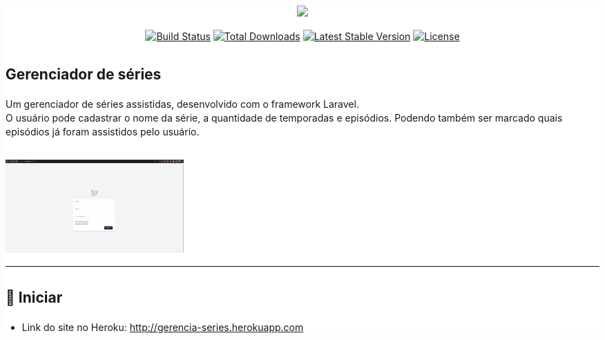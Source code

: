 <p align="center"><a href="https://laravel.com" target="_blank"><img src="https://raw.githubusercontent.com/laravel/art/master/logo-lockup/5%20SVG/2%20CMYK/1%20Full%20Color/laravel-logolockup-cmyk-red.svg" width="400"></a></p>

<p align="center">
<a href="https://travis-ci.org/laravel/framework"><img src="https://travis-ci.org/laravel/framework.svg" alt="Build Status"></a>
<a href="https://packagist.org/packages/laravel/framework"><img src="https://img.shields.io/packagist/dt/laravel/framework" alt="Total Downloads"></a>
<a href="https://packagist.org/packages/laravel/framework"><img src="https://img.shields.io/packagist/v/laravel/framework" alt="Latest Stable Version"></a>
<a href="https://packagist.org/packages/laravel/framework"><img src="https://img.shields.io/packagist/l/laravel/framework" alt="License"></a>
</p>

## Gerenciador de séries

Um gerenciador de séries assistidas, desenvolvido com o framework Laravel.<br>
O usuário pode cadastrar o nome da série, a quantidade de temporadas e episódios. 
Podendo também ser marcado quais episódios já foram assistidos pelo usuário.

## 

<div>
  <div style="width:30%">
    <a href='#'><img src="assets/img/tela-inicio-projeto.gif" style="width:100%" alt="Imagem do projeto"></a>   
  </div><hr>
</div>

## 🚀 Iniciar

- Link do site no Heroku: http://gerencia-series.herokuapp.com
